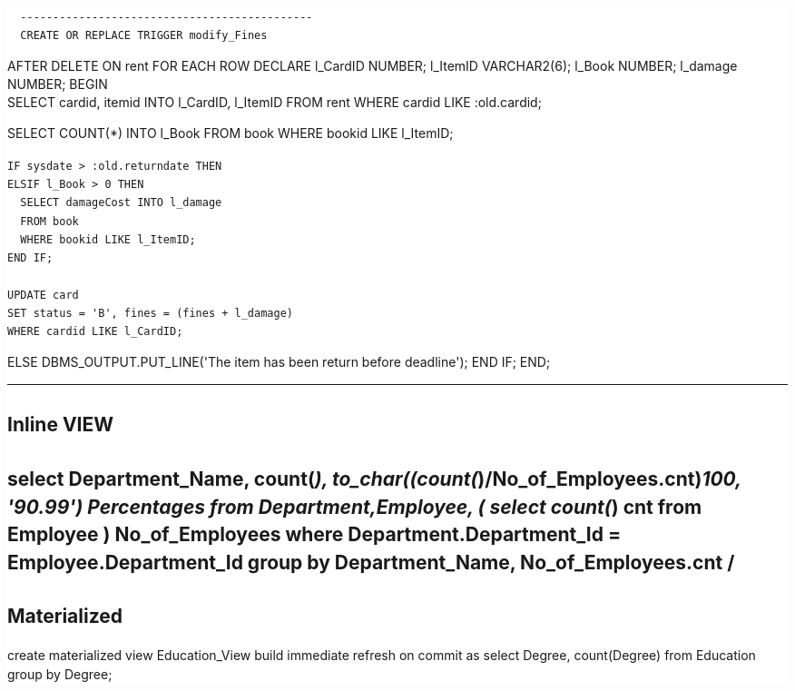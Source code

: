 	  ---------------------------------------------
	  CREATE OR REPLACE TRIGGER modify_Fines
AFTER DELETE
ON rent
FOR EACH ROW
DECLARE
  l_CardID NUMBER;
  l_ItemID VARCHAR2(6);
  l_Book NUMBER;
  l_damage NUMBER;
BEGIN  
  SELECT cardid, itemid INTO l_CardID, l_ItemID
  FROM rent
  WHERE cardid LIKE :old.cardid;

  SELECT COUNT(*) INTO l_Book
  FROM book
  WHERE bookid LIKE l_ItemID;

    IF sysdate > :old.returndate THEN
    ELSIF l_Book > 0 THEN
      SELECT damageCost INTO l_damage
      FROM book
      WHERE bookid LIKE l_ItemID;
    END IF;

    UPDATE card
    SET status = 'B', fines = (fines + l_damage)
    WHERE cardid LIKE l_CardID;
  ELSE
    DBMS_OUTPUT.PUT_LINE('The item has been return before deadline');
  END IF;
END;

---------------------------------------
Inline VIEW
---------------------------------------
select Department_Name, count(*),
to_char((count(*)/No_of_Employees.cnt)*100, '90.99') Percentages
from Department,Employee, ( select count(*) cnt from Employee ) No_of_Employees
where Department.Department_Id = Employee.Department_Id
group by Department_Name, No_of_Employees.cnt
/
---------------------------------------------------
Materialized
----------------------------------------------------

create materialized view Education_View
	 build immediate
	 refresh on commit
	 as 
	 select Degree, count(Degree) 
	 from Education 
	 group by Degree;
